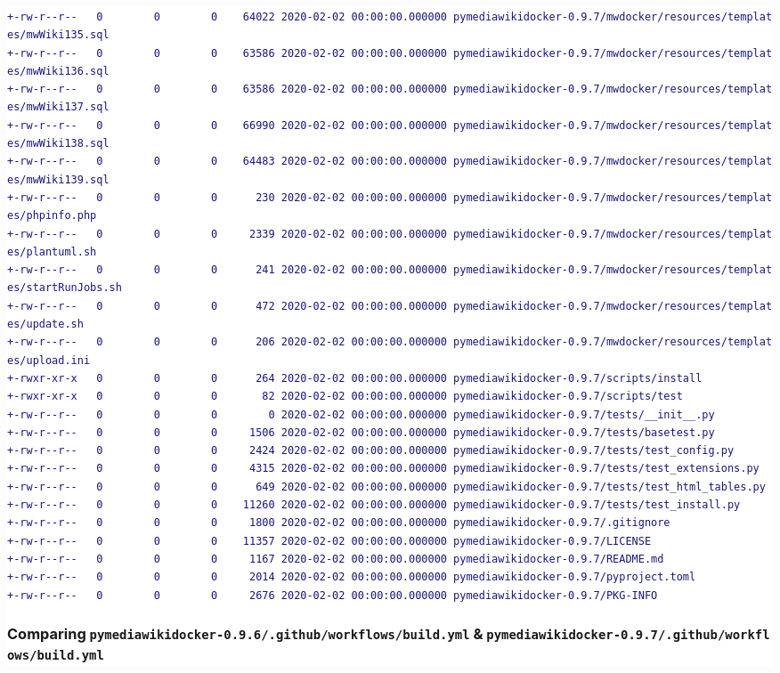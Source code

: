 ```diff
+-rw-r--r--   0        0        0    64022 2020-02-02 00:00:00.000000 pymediawikidocker-0.9.7/mwdocker/resources/templates/mwWiki135.sql
+-rw-r--r--   0        0        0    63586 2020-02-02 00:00:00.000000 pymediawikidocker-0.9.7/mwdocker/resources/templates/mwWiki136.sql
+-rw-r--r--   0        0        0    63586 2020-02-02 00:00:00.000000 pymediawikidocker-0.9.7/mwdocker/resources/templates/mwWiki137.sql
+-rw-r--r--   0        0        0    66990 2020-02-02 00:00:00.000000 pymediawikidocker-0.9.7/mwdocker/resources/templates/mwWiki138.sql
+-rw-r--r--   0        0        0    64483 2020-02-02 00:00:00.000000 pymediawikidocker-0.9.7/mwdocker/resources/templates/mwWiki139.sql
+-rw-r--r--   0        0        0      230 2020-02-02 00:00:00.000000 pymediawikidocker-0.9.7/mwdocker/resources/templates/phpinfo.php
+-rw-r--r--   0        0        0     2339 2020-02-02 00:00:00.000000 pymediawikidocker-0.9.7/mwdocker/resources/templates/plantuml.sh
+-rw-r--r--   0        0        0      241 2020-02-02 00:00:00.000000 pymediawikidocker-0.9.7/mwdocker/resources/templates/startRunJobs.sh
+-rw-r--r--   0        0        0      472 2020-02-02 00:00:00.000000 pymediawikidocker-0.9.7/mwdocker/resources/templates/update.sh
+-rw-r--r--   0        0        0      206 2020-02-02 00:00:00.000000 pymediawikidocker-0.9.7/mwdocker/resources/templates/upload.ini
+-rwxr-xr-x   0        0        0      264 2020-02-02 00:00:00.000000 pymediawikidocker-0.9.7/scripts/install
+-rwxr-xr-x   0        0        0       82 2020-02-02 00:00:00.000000 pymediawikidocker-0.9.7/scripts/test
+-rw-r--r--   0        0        0        0 2020-02-02 00:00:00.000000 pymediawikidocker-0.9.7/tests/__init__.py
+-rw-r--r--   0        0        0     1506 2020-02-02 00:00:00.000000 pymediawikidocker-0.9.7/tests/basetest.py
+-rw-r--r--   0        0        0     2424 2020-02-02 00:00:00.000000 pymediawikidocker-0.9.7/tests/test_config.py
+-rw-r--r--   0        0        0     4315 2020-02-02 00:00:00.000000 pymediawikidocker-0.9.7/tests/test_extensions.py
+-rw-r--r--   0        0        0      649 2020-02-02 00:00:00.000000 pymediawikidocker-0.9.7/tests/test_html_tables.py
+-rw-r--r--   0        0        0    11260 2020-02-02 00:00:00.000000 pymediawikidocker-0.9.7/tests/test_install.py
+-rw-r--r--   0        0        0     1800 2020-02-02 00:00:00.000000 pymediawikidocker-0.9.7/.gitignore
+-rw-r--r--   0        0        0    11357 2020-02-02 00:00:00.000000 pymediawikidocker-0.9.7/LICENSE
+-rw-r--r--   0        0        0     1167 2020-02-02 00:00:00.000000 pymediawikidocker-0.9.7/README.md
+-rw-r--r--   0        0        0     2014 2020-02-02 00:00:00.000000 pymediawikidocker-0.9.7/pyproject.toml
+-rw-r--r--   0        0        0     2676 2020-02-02 00:00:00.000000 pymediawikidocker-0.9.7/PKG-INFO
```

### Comparing `pymediawikidocker-0.9.6/.github/workflows/build.yml` & `pymediawikidocker-0.9.7/.github/workflows/build.yml`
